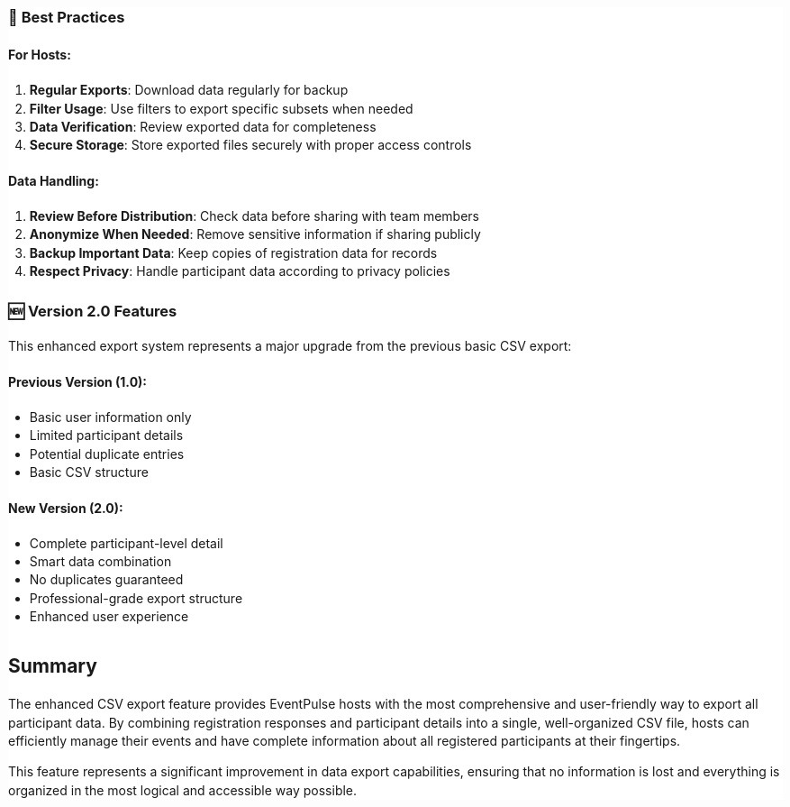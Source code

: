 ### 📝 **Best Practices**

#### For Hosts:
1. **Regular Exports**: Download data regularly for backup
2. **Filter Usage**: Use filters to export specific subsets when needed
3. **Data Verification**: Review exported data for completeness
4. **Secure Storage**: Store exported files securely with proper access controls

#### Data Handling:
1. **Review Before Distribution**: Check data before sharing with team members
2. **Anonymize When Needed**: Remove sensitive information if sharing publicly
3. **Backup Important Data**: Keep copies of registration data for records
4. **Respect Privacy**: Handle participant data according to privacy policies

### 🆕 **Version 2.0 Features**

This enhanced export system represents a major upgrade from the previous basic CSV export:

#### Previous Version (1.0):
- Basic user information only
- Limited participant details
- Potential duplicate entries
- Basic CSV structure

#### New Version (2.0):
- Complete participant-level detail
- Smart data combination
- No duplicates guaranteed
- Professional-grade export structure
- Enhanced user experience

## Summary

The enhanced CSV export feature provides EventPulse hosts with the most comprehensive and user-friendly way to export all participant data. By combining registration responses and participant details into a single, well-organized CSV file, hosts can efficiently manage their events and have complete information about all registered participants at their fingertips.

This feature represents a significant improvement in data export capabilities, ensuring that no information is lost and everything is organized in the most logical and accessible way possible.
